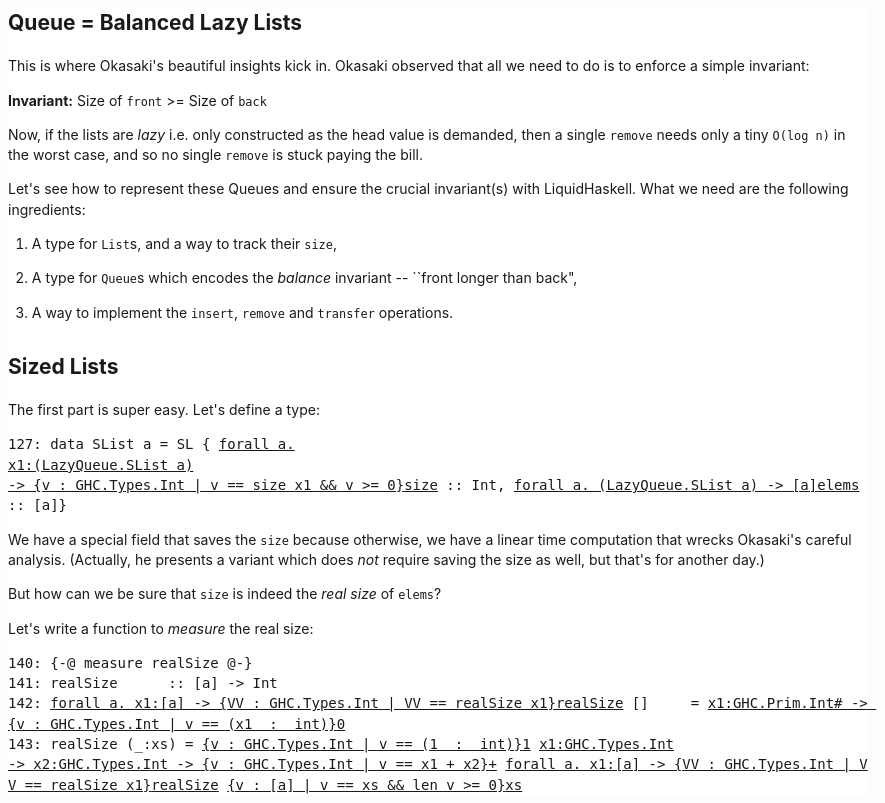 Queue = Balanced Lazy Lists
---------------------------

This is where Okasaki's beautiful insights kick in. Okasaki
observed that all we need to do is to enforce a simple invariant:

**Invariant:** Size of `front` >= Size of `back`

Now, if the lists are *lazy* i.e. only constructed as the head
value is demanded, then a single `remove` needs only a tiny `O(log n)`
in the worst case, and so no single `remove` is stuck paying the bill.

Let's see how to represent these Queues and ensure the crucial invariant(s)
with LiquidHaskell. What we need are the following ingredients:

1. A type for `List`s, and a way to track their `size`,

2. A type for `Queue`s which encodes the *balance* invariant -- ``front longer than back",

3. A way to implement the `insert`, `remove` and `transfer` operations.

Sized Lists
------------

The first part is super easy. Let's define a type:


<pre><span class=hs-linenum>127: </span><span class='hs-keyword'>data</span> <span class='hs-conid'>SList</span> <span class='hs-varid'>a</span> <span class='hs-keyglyph'>=</span> <span class='hs-conid'>SL</span> <span class='hs-layout'>{</span> <a class=annot href="#"><span class=annottext>forall a.
x1:(LazyQueue.SList a)
-&gt; {v : GHC.Types.Int | v == size x1 &amp;&amp; v &gt;= 0}</span><span class='hs-varid'>size</span></a> <span class='hs-keyglyph'>::</span> <span class='hs-conid'>Int</span><span class='hs-layout'>,</span> <a class=annot href="#"><span class=annottext>forall a. (LazyQueue.SList a) -&gt; [a]</span><span class='hs-varid'>elems</span></a> <span class='hs-keyglyph'>::</span> <span class='hs-keyglyph'>[</span><span class='hs-varid'>a</span><span class='hs-keyglyph'>]</span><span class='hs-layout'>}</span>
</pre>

We have a special field that saves the `size` because otherwise, we
have a linear time computation that wrecks Okasaki's careful
analysis. (Actually, he presents a variant which does *not* require
saving the size as well, but that's for another day.)

But how can we be sure that `size` is indeed the *real size* of `elems`?

Let's write a function to *measure* the real size:


<pre><span class=hs-linenum>140: </span><span class='hs-keyword'>{-@</span> <span class='hs-varid'>measure</span> <span class='hs-varid'>realSize</span> <span class='hs-keyword'>@-}</span>
<span class=hs-linenum>141: </span><span class='hs-definition'>realSize</span>      <span class='hs-keyglyph'>::</span> <span class='hs-keyglyph'>[</span><span class='hs-varid'>a</span><span class='hs-keyglyph'>]</span> <span class='hs-keyglyph'>-&gt;</span> <span class='hs-conid'>Int</span>
<span class=hs-linenum>142: </span><a class=annot href="#"><span class=annottext>forall a. x1:[a] -&gt; {VV : GHC.Types.Int | VV == realSize x1}</span><span class='hs-definition'>realSize</span></a> <span class='hs-conid'>[]</span>     <span class='hs-keyglyph'>=</span> <a class=annot href="#"><span class=annottext>x1:GHC.Prim.Int# -&gt; {v : GHC.Types.Int | v == (x1  :  int)}</span><span class='hs-num'>0</span></a>
<span class=hs-linenum>143: </span><span class='hs-definition'>realSize</span> <span class='hs-layout'>(</span><span class='hs-keyword'>_</span><span class='hs-conop'>:</span><span class='hs-varid'>xs</span><span class='hs-layout'>)</span> <span class='hs-keyglyph'>=</span> <a class=annot href="#"><span class=annottext>{v : GHC.Types.Int | v == (1  :  int)}</span><span class='hs-num'>1</span></a> <a class=annot href="#"><span class=annottext>x1:GHC.Types.Int
-&gt; x2:GHC.Types.Int -&gt; {v : GHC.Types.Int | v == x1 + x2}</span><span class='hs-varop'>+</span></a> <a class=annot href="#"><span class=annottext>forall a. x1:[a] -&gt; {VV : GHC.Types.Int | VV == realSize x1}</span><span class='hs-varid'>realSize</span></a> <a class=annot href="#"><span class=annottext>{v : [a] | v == xs &amp;&amp; len v &gt;= 0}</span><span class='hs-varid'>xs</span></a>
</pre>


[okasaki95]: http://www.westpoint.edu/eecs/SiteAssets/SitePages/Faculty%20Publication%20Documents/Okasaki/jfp95queue.pdf
[queue-wiki]: http://en.wikipedia.org/wiki/Queue_%28abstract_data_type%29